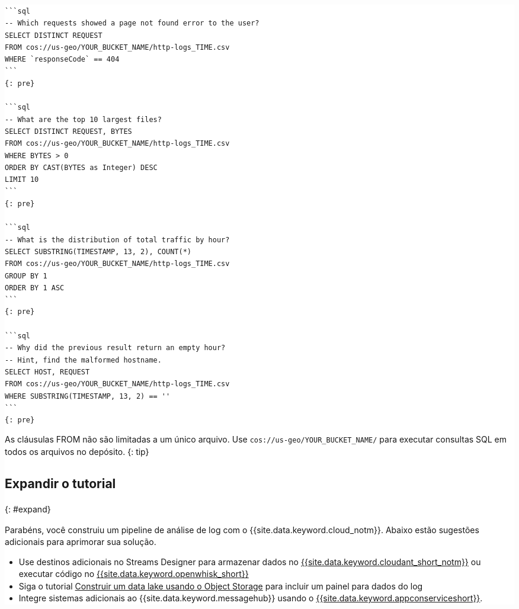     ```sql
    -- Which requests showed a page not found error to the user?
    SELECT DISTINCT REQUEST
    FROM cos://us-geo/YOUR_BUCKET_NAME/http-logs_TIME.csv
    WHERE `responseCode` == 404
    ```
    {: pre}

    ```sql
    -- What are the top 10 largest files?
    SELECT DISTINCT REQUEST, BYTES
    FROM cos://us-geo/YOUR_BUCKET_NAME/http-logs_TIME.csv
    WHERE BYTES > 0
    ORDER BY CAST(BYTES as Integer) DESC
    LIMIT 10
    ```
    {: pre}

    ```sql
    -- What is the distribution of total traffic by hour?
    SELECT SUBSTRING(TIMESTAMP, 13, 2), COUNT(*)
    FROM cos://us-geo/YOUR_BUCKET_NAME/http-logs_TIME.csv
    GROUP BY 1
    ORDER BY 1 ASC
    ```
    {: pre}

    ```sql
    -- Why did the previous result return an empty hour?
    -- Hint, find the malformed hostname.
    SELECT HOST, REQUEST
    FROM cos://us-geo/YOUR_BUCKET_NAME/http-logs_TIME.csv
    WHERE SUBSTRING(TIMESTAMP, 13, 2) == ''
    ```
    {: pre}

As cláusulas FROM não são limitadas a um único arquivo. Use `cos://us-geo/YOUR_BUCKET_NAME/` para executar consultas SQL em todos os arquivos no depósito.
{: tip}

## Expandir o tutorial

{: #expand}

Parabéns, você construiu um pipeline de análise de log com o {{site.data.keyword.cloud_notm}}. Abaixo estão sugestões adicionais para aprimorar sua solução.

* Use destinos adicionais no Streams Designer para armazenar dados no [{{site.data.keyword.cloudant_short_notm}}](https://{DomainName}/catalog/services/cloudant) ou executar código no [{{site.data.keyword.openwhisk_short}}](https://{DomainName}/openwhisk)
* Siga o tutorial [Construir um data lake usando o Object Storage](https://{DomainName}/docs/tutorials?topic=solution-tutorials-smart-data-lake#build-a-data-lake-using-object-storage) para incluir um painel para dados do log
* Integre sistemas adicionais ao {{site.data.keyword.messagehub}} usando o [{{site.data.keyword.appconserviceshort}}](https://{DomainName}/catalog/services/app-connect).
